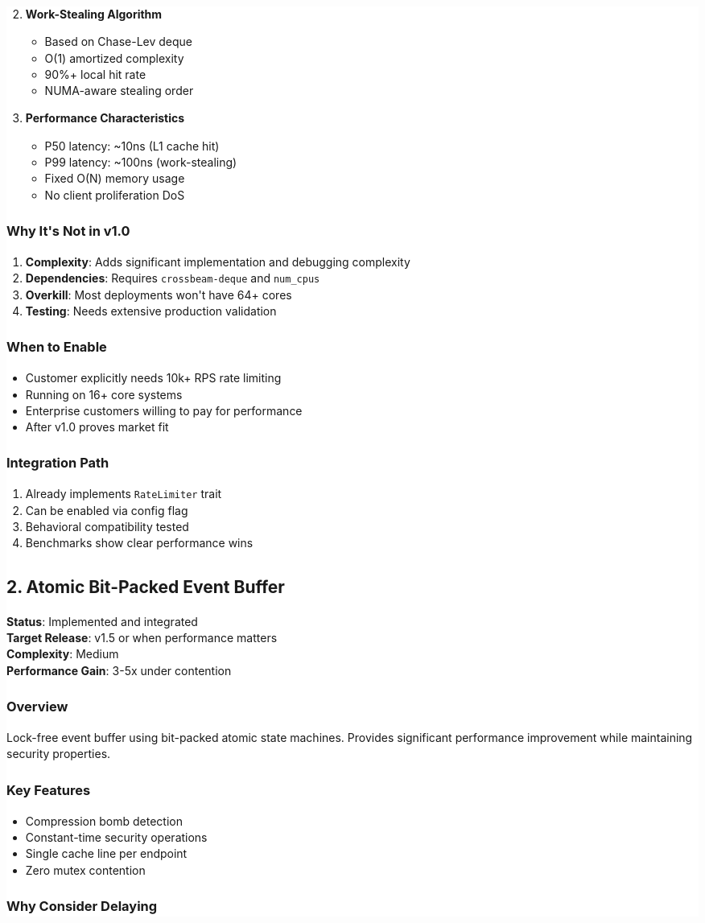 2. **Work-Stealing Algorithm**
   - Based on Chase-Lev deque
   - O(1) amortized complexity
   - 90%+ local hit rate
   - NUMA-aware stealing order

3. **Performance Characteristics**
   - P50 latency: ~10ns (L1 cache hit)
   - P99 latency: ~100ns (work-stealing)
   - Fixed O(N) memory usage
   - No client proliferation DoS

### Why It's Not in v1.0

1. **Complexity**: Adds significant implementation and debugging complexity
2. **Dependencies**: Requires `crossbeam-deque` and `num_cpus`
3. **Overkill**: Most deployments won't have 64+ cores
4. **Testing**: Needs extensive production validation

### When to Enable

- Customer explicitly needs 10k+ RPS rate limiting
- Running on 16+ core systems
- Enterprise customers willing to pay for performance
- After v1.0 proves market fit

### Integration Path

1. Already implements `RateLimiter` trait
2. Can be enabled via config flag
3. Behavioral compatibility tested
4. Benchmarks show clear performance wins

## 2. Atomic Bit-Packed Event Buffer

**Status**: Implemented and integrated  
**Target Release**: v1.5 or when performance matters  
**Complexity**: Medium  
**Performance Gain**: 3-5x under contention  

### Overview

Lock-free event buffer using bit-packed atomic state machines. Provides significant performance improvement while maintaining security properties.

### Key Features

- Compression bomb detection
- Constant-time security operations  
- Single cache line per endpoint
- Zero mutex contention

### Why Consider Delaying
